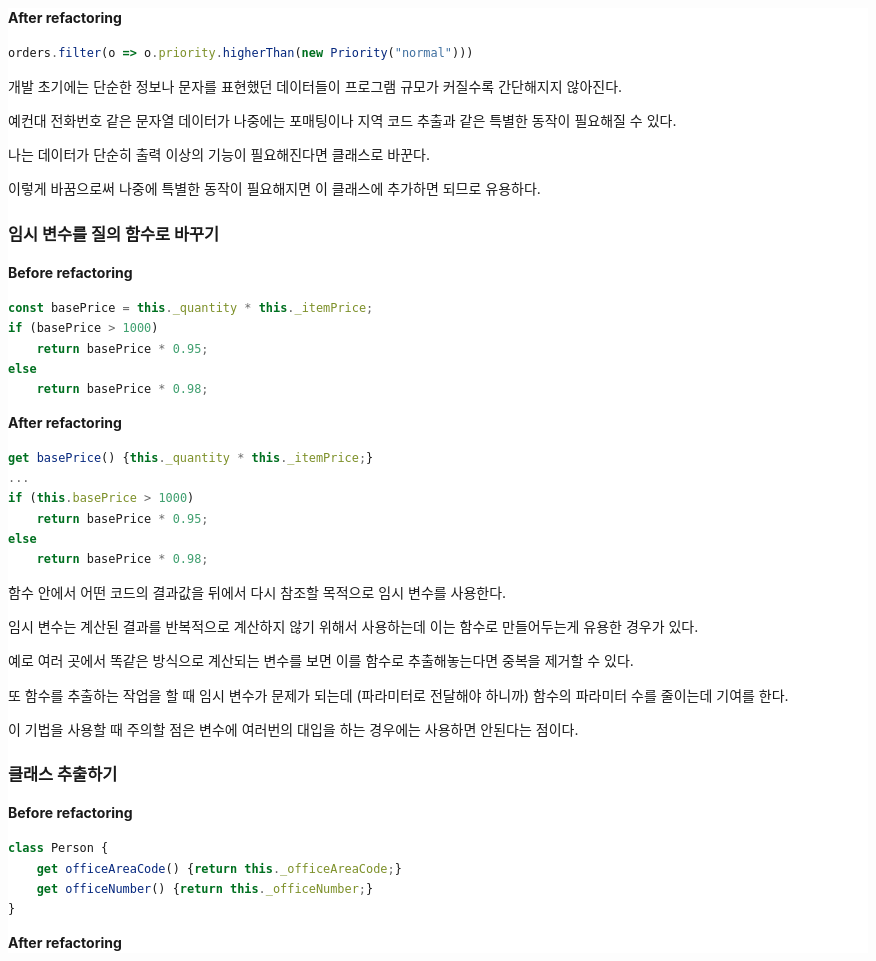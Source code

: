 **After refactoring**

```jsx
orders.filter(o => o.priority.higherThan(new Priority("normal")))
```

개발 초기에는 단순한 정보나 문자를 표현했던 데이터들이 프로그램 규모가 커질수록 간단해지지 않아진다.

예컨대 전화번호 같은 문자열 데이터가 나중에는 포매팅이나 지역 코드 추출과 같은 특별한 동작이 필요해질 수 있다.

나는 데이터가 단순히 출력 이상의 기능이 필요해진다면 클래스로 바꾼다.

이렇게 바꿈으로써 나중에 특별한 동작이 필요해지면 이 클래스에 추가하면 되므로 유용하다.

### **임시 변수를 질의 함수로 바꾸기**

**Before refactoring**

```jsx
const basePrice = this._quantity * this._itemPrice;
if (basePrice > 1000)
    return basePrice * 0.95;
else
    return basePrice * 0.98;
```

**After refactoring**

```jsx
get basePrice() {this._quantity * this._itemPrice;}
...
if (this.basePrice > 1000)
    return basePrice * 0.95;
else
    return basePrice * 0.98;
```

함수 안에서 어떤 코드의 결과값을 뒤에서 다시 참조할 목적으로 임시 변수를 사용한다.

임시 변수는 계산된 결과를 반복적으로 계산하지 않기 위해서 사용하는데 이는 함수로 만들어두는게 유용한 경우가 있다.

예로 여러 곳에서 똑같은 방식으로 계산되는 변수를 보면 이를 함수로 추출해놓는다면 중복을 제거할 수 있다.

또 함수를 추출하는 작업을 할 때 임시 변수가 문제가 되는데 (파라미터로 전달해야 하니까) 함수의 파라미터 수를 줄이는데 기여를 한다.

이 기법을 사용할 때 주의할 점은 변수에 여러번의 대입을 하는 경우에는 사용하면 안된다는 점이다.

### **클래스 추출하기**

**Before refactoring**

```jsx
class Person {
    get officeAreaCode() {return this._officeAreaCode;}
    get officeNumber() {return this._officeNumber;}
}
```

**After refactoring**
